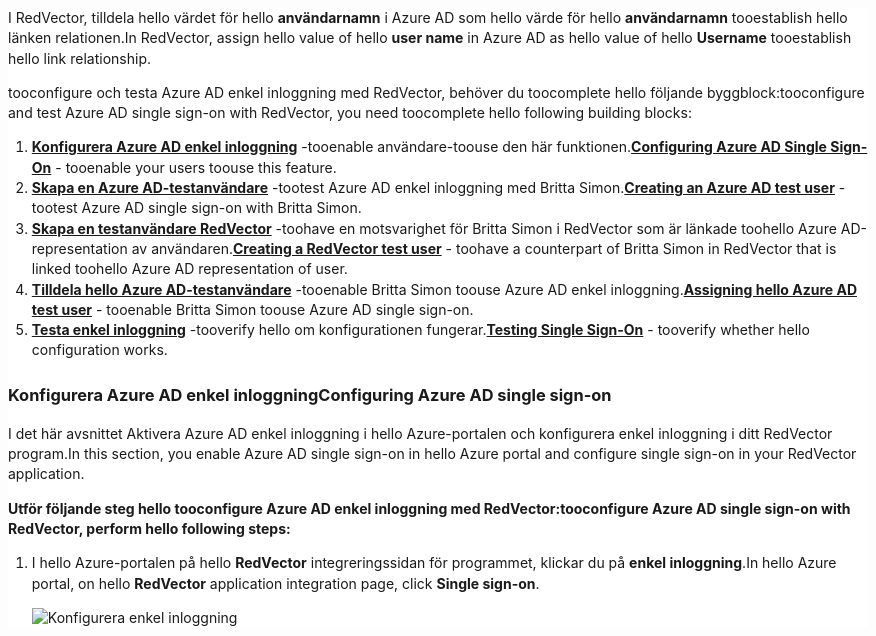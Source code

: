 <span data-ttu-id="24cc2-141">I RedVector, tilldela hello värdet för hello **användarnamn** i Azure AD som hello värde för hello **användarnamn** tooestablish hello länken relationen.</span><span class="sxs-lookup"><span data-stu-id="24cc2-141">In RedVector, assign hello value of hello **user name** in Azure AD as hello value of hello **Username** tooestablish hello link relationship.</span></span>

<span data-ttu-id="24cc2-142">tooconfigure och testa Azure AD enkel inloggning med RedVector, behöver du toocomplete hello följande byggblock:</span><span class="sxs-lookup"><span data-stu-id="24cc2-142">tooconfigure and test Azure AD single sign-on with RedVector, you need toocomplete hello following building blocks:</span></span>

1. <span data-ttu-id="24cc2-143">**[Konfigurera Azure AD enkel inloggning](#configuring-azure-ad-single-sign-on)**  -tooenable användare-toouse den här funktionen.</span><span class="sxs-lookup"><span data-stu-id="24cc2-143">**[Configuring Azure AD Single Sign-On](#configuring-azure-ad-single-sign-on)** - tooenable your users toouse this feature.</span></span>
2. <span data-ttu-id="24cc2-144">**[Skapa en Azure AD-testanvändare](#creating-an-azure-ad-test-user)**  -tootest Azure AD enkel inloggning med Britta Simon.</span><span class="sxs-lookup"><span data-stu-id="24cc2-144">**[Creating an Azure AD test user](#creating-an-azure-ad-test-user)** - tootest Azure AD single sign-on with Britta Simon.</span></span>
3. <span data-ttu-id="24cc2-145">**[Skapa en testanvändare RedVector](#creating-a-redvector-test-user)**  -toohave en motsvarighet för Britta Simon i RedVector som är länkade toohello Azure AD-representation av användaren.</span><span class="sxs-lookup"><span data-stu-id="24cc2-145">**[Creating a RedVector test user](#creating-a-redvector-test-user)** - toohave a counterpart of Britta Simon in RedVector that is linked toohello Azure AD representation of user.</span></span>
4. <span data-ttu-id="24cc2-146">**[Tilldela hello Azure AD-testanvändare](#assigning-the-azure-ad-test-user)**  -tooenable Britta Simon toouse Azure AD enkel inloggning.</span><span class="sxs-lookup"><span data-stu-id="24cc2-146">**[Assigning hello Azure AD test user](#assigning-the-azure-ad-test-user)** - tooenable Britta Simon toouse Azure AD single sign-on.</span></span>
5. <span data-ttu-id="24cc2-147">**[Testa enkel inloggning](#testing-single-sign-on)**  -tooverify hello om konfigurationen fungerar.</span><span class="sxs-lookup"><span data-stu-id="24cc2-147">**[Testing Single Sign-On](#testing-single-sign-on)** - tooverify whether hello configuration works.</span></span>

### <a name="configuring-azure-ad-single-sign-on"></a><span data-ttu-id="24cc2-148">Konfigurera Azure AD enkel inloggning</span><span class="sxs-lookup"><span data-stu-id="24cc2-148">Configuring Azure AD single sign-on</span></span>

<span data-ttu-id="24cc2-149">I det här avsnittet Aktivera Azure AD enkel inloggning i hello Azure-portalen och konfigurera enkel inloggning i ditt RedVector program.</span><span class="sxs-lookup"><span data-stu-id="24cc2-149">In this section, you enable Azure AD single sign-on in hello Azure portal and configure single sign-on in your RedVector application.</span></span>

<span data-ttu-id="24cc2-150">**Utför följande steg hello tooconfigure Azure AD enkel inloggning med RedVector:**</span><span class="sxs-lookup"><span data-stu-id="24cc2-150">**tooconfigure Azure AD single sign-on with RedVector, perform hello following steps:**</span></span>

1. <span data-ttu-id="24cc2-151">I hello Azure-portalen på hello **RedVector** integreringssidan för programmet, klickar du på **enkel inloggning**.</span><span class="sxs-lookup"><span data-stu-id="24cc2-151">In hello Azure portal, on hello **RedVector** application integration page, click **Single sign-on**.</span></span>

    ![Konfigurera enkel inloggning][4]


[1]: ./media/active-directory-saas-redvector-tutorial/tutorial_general_01.png
[2]: ./media/active-directory-saas-redvector-tutorial/tutorial_general_02.png
[3]: ./media/active-directory-saas-redvector-tutorial/tutorial_general_03.png
[4]: ./media/active-directory-saas-redvector-tutorial/tutorial_general_04.png
[100]: ./media/active-directory-saas-redvector-tutorial/tutorial_general_100.png
[200]: ./media/active-directory-saas-redvector-tutorial/tutorial_general_200.png
[201]: ./media/active-directory-saas-redvector-tutorial/tutorial_general_201.png
[202]: ./media/active-directory-saas-redvector-tutorial/tutorial_general_202.png
[203]: ./media/active-directory-saas-redvector-tutorial/tutorial_general_203.png